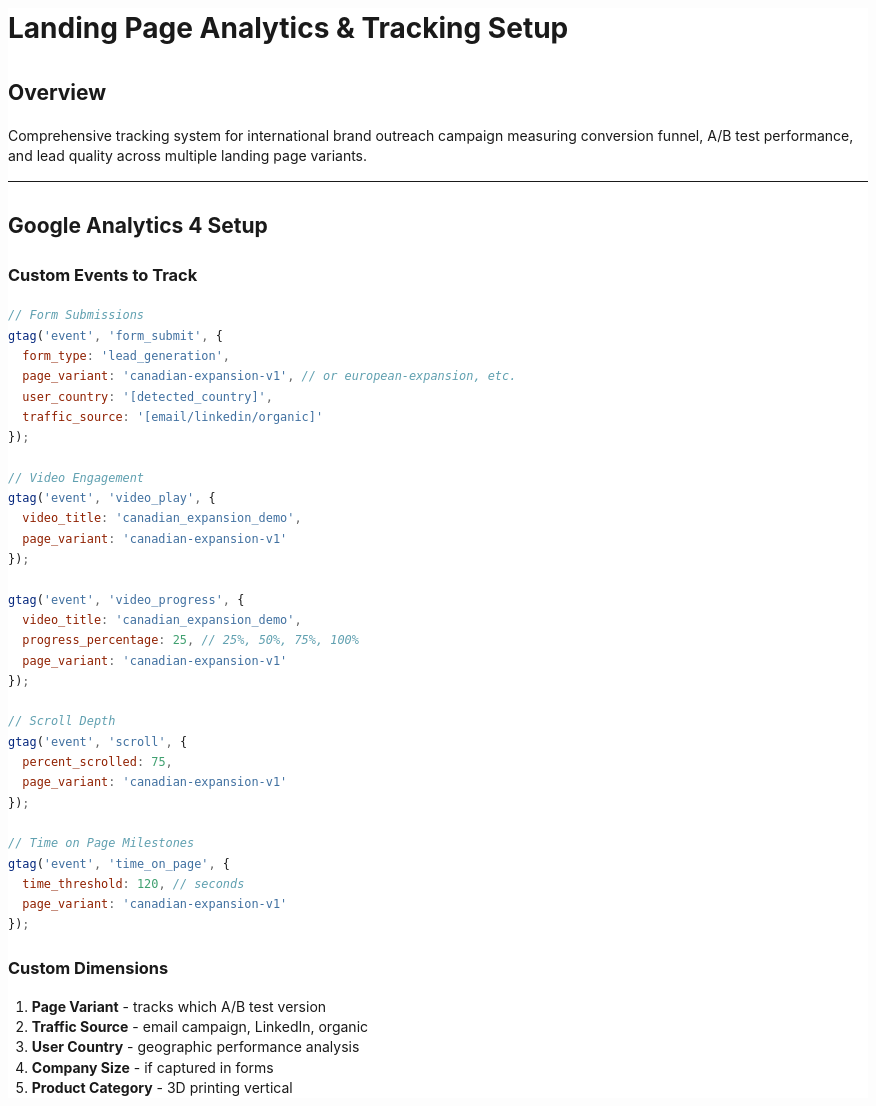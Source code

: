 # Landing Page Analytics & Tracking Setup

## Overview
Comprehensive tracking system for international brand outreach campaign measuring conversion funnel, A/B test performance, and lead quality across multiple landing page variants.

---

## Google Analytics 4 Setup

### Custom Events to Track

```javascript
// Form Submissions
gtag('event', 'form_submit', {
  form_type: 'lead_generation',
  page_variant: 'canadian-expansion-v1', // or european-expansion, etc.
  user_country: '[detected_country]',
  traffic_source: '[email/linkedin/organic]'
});

// Video Engagement
gtag('event', 'video_play', {
  video_title: 'canadian_expansion_demo',
  page_variant: 'canadian-expansion-v1'
});

gtag('event', 'video_progress', {
  video_title: 'canadian_expansion_demo',
  progress_percentage: 25, // 25%, 50%, 75%, 100%
  page_variant: 'canadian-expansion-v1'
});

// Scroll Depth
gtag('event', 'scroll', {
  percent_scrolled: 75,
  page_variant: 'canadian-expansion-v1'
});

// Time on Page Milestones
gtag('event', 'time_on_page', {
  time_threshold: 120, // seconds
  page_variant: 'canadian-expansion-v1'
});
```

### Custom Dimensions
1. **Page Variant** - tracks which A/B test version
2. **Traffic Source** - email campaign, LinkedIn, organic
3. **User Country** - geographic performance analysis  
4. **Company Size** - if captured in forms
5. **Product Category** - 3D printing vertical
